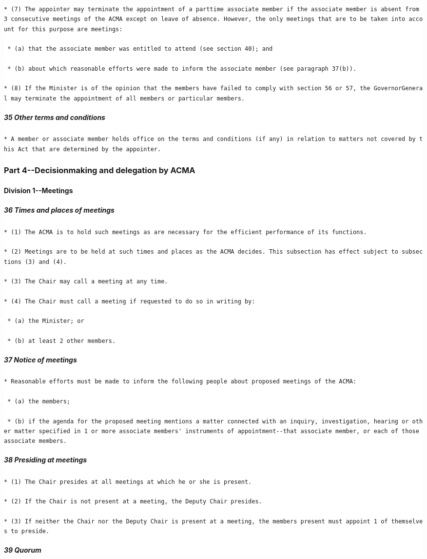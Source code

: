     * (7) The appointer may terminate the appointment of a parttime associate member if the associate member is absent from 3 consecutive meetings of the ACMA except on leave of absence. However, the only meetings that are to be taken into account for this purpose are meetings:

     * (a) that the associate member was entitled to attend (see section 40); and

     * (b) about which reasonable efforts were made to inform the associate member (see paragraph 37(b)).

    * (8) If the Minister is of the opinion that the members have failed to comply with section 56 or 57, the GovernorGeneral may terminate the appointment of all members or particular members.

##### 35  Other terms and conditions

    * A member or associate member holds office on the terms and conditions (if any) in relation to matters not covered by this Act that are determined by the appointer.

### Part 4--Decisionmaking and delegation by ACMA

#### Division 1--Meetings

##### 36  Times and places of meetings

    * (1) The ACMA is to hold such meetings as are necessary for the efficient performance of its functions.

    * (2) Meetings are to be held at such times and places as the ACMA decides. This subsection has effect subject to subsections (3) and (4).

    * (3) The Chair may call a meeting at any time.

    * (4) The Chair must call a meeting if requested to do so in writing by:

     * (a) the Minister; or

     * (b) at least 2 other members.

##### 37  Notice of meetings

    * Reasonable efforts must be made to inform the following people about proposed meetings of the ACMA: 

     * (a) the members;

     * (b) if the agenda for the proposed meeting mentions a matter connected with an inquiry, investigation, hearing or other matter specified in 1 or more associate members' instruments of appointment--that associate member, or each of those associate members.

##### 38  Presiding at meetings

    * (1) The Chair presides at all meetings at which he or she is present.

    * (2) If the Chair is not present at a meeting, the Deputy Chair presides.

    * (3) If neither the Chair nor the Deputy Chair is present at a meeting, the members present must appoint 1 of themselves to preside.

##### 39  Quorum
